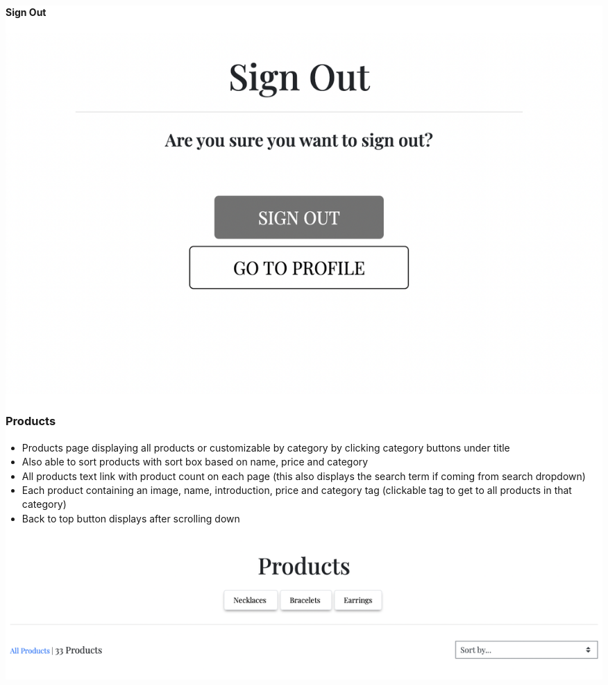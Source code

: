 #### Sign Out
![Sign Out](docs/features/signout.png)

### Products

- Products page displaying all products or customizable by category by clicking category buttons under title 
- Also able to sort products with sort box based on name, price and category
- All products text link with product count on each page (this also displays the search term if coming from search dropdown)
- Each product containing an image, name, introduction, price and category tag (clickable tag to get to all products in that category)
- Back to top button displays after scrolling down

![Products top](docs/features/products-top.png)